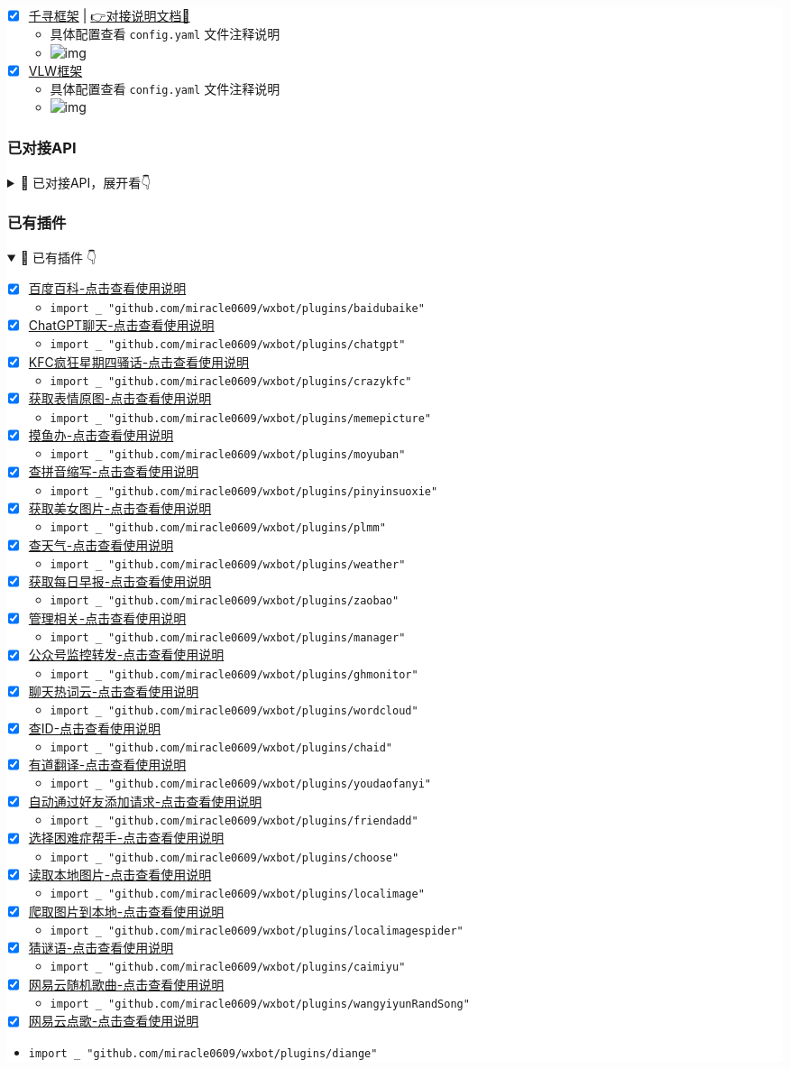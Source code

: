 * [x] [千寻框架](https://gitee.com/qxvxhook/pc-vx-hook-http-api/tree/36018/%E5%8D%83%E5%AF%BB%E6%A1%86%E6%9E%B6) | [👉对接说明文档👀](docs/qianxun.md)
    * 具体配置查看 `config.yaml` 文件注释说明
    * ![img](docs/qianxun.png)
* [x] [VLW框架](https://github.com/miracle0609/wxbot)
    * 具体配置查看 `config.yaml` 文件注释说明
    * ![img](docs/vlw.png)

</details>

### 已对接API

<details><summary>🎁 已对接API，展开看👇</summary></details>

### 已有插件

<details open>
<summary>🎁 已有插件 👇</summary>

* [x] [百度百科-点击查看使用说明](plugins/baidubaike)
    * `import _ "github.com/miracle0609/wxbot/plugins/baidubaike"`
* [x] [ChatGPT聊天-点击查看使用说明](plugins/chatgpt)
    * `import _ "github.com/miracle0609/wxbot/plugins/chatgpt"`
* [x] [KFC疯狂星期四骚话-点击查看使用说明](plugins/crazykfc)
    * `import _ "github.com/miracle0609/wxbot/plugins/crazykfc"`
* [x] [获取表情原图-点击查看使用说明](plugins/memepicture)
    * `import _ "github.com/miracle0609/wxbot/plugins/memepicture"`
* [x] [摸鱼办-点击查看使用说明](plugins/moyuban)
    * `import _ "github.com/miracle0609/wxbot/plugins/moyuban"`
* [x] [查拼音缩写-点击查看使用说明](plugins/pinyinsuoxie)
    * `import _ "github.com/miracle0609/wxbot/plugins/pinyinsuoxie"`
* [x] [获取美女图片-点击查看使用说明](plugins/plmm)
    * `import _ "github.com/miracle0609/wxbot/plugins/plmm"`
* [x] [查天气-点击查看使用说明](plugins/weather)
    * `import _ "github.com/miracle0609/wxbot/plugins/weather"`
* [x] [获取每日早报-点击查看使用说明](plugins/zaobao)
    * `import _ "github.com/miracle0609/wxbot/plugins/zaobao"`
* [x] [管理相关-点击查看使用说明](plugins/manager)
    * `import _ "github.com/miracle0609/wxbot/plugins/manager"`
* [x] [公众号监控转发-点击查看使用说明](plugins/ghmonitor)
    * `import _ "github.com/miracle0609/wxbot/plugins/ghmonitor"`
* [x] [聊天热词云-点击查看使用说明](plugins/ghmonitor)
    * `import _ "github.com/miracle0609/wxbot/plugins/wordcloud"`
* [x] [查ID-点击查看使用说明](plugins/chaid)
  * `import _ "github.com/miracle0609/wxbot/plugins/chaid"`
* [x] [有道翻译-点击查看使用说明](plugins/youdaofanyi)
  * `import _ "github.com/miracle0609/wxbot/plugins/youdaofanyi"`
* [x] [自动通过好友添加请求-点击查看使用说明](plugins/friendadd)
  * `import _ "github.com/miracle0609/wxbot/plugins/friendadd"`
* [x] [选择困难症帮手-点击查看使用说明](plugins/choose)
  * `import _ "github.com/miracle0609/wxbot/plugins/choose"`
* [x] [读取本地图片-点击查看使用说明](plugins/localimage)
  * `import _ "github.com/miracle0609/wxbot/plugins/localimage"`
* [x] [爬取图片到本地-点击查看使用说明](plugins/localimagespider)
  * `import _ "github.com/miracle0609/wxbot/plugins/localimagespider"`
* [x] [猜谜语-点击查看使用说明](plugins/caimiyu)
  * `import _ "github.com/miracle0609/wxbot/plugins/caimiyu"`
* [x] [网易云随机歌曲-点击查看使用说明](plugins/wangyiyunRandSong)
  * `import _ "github.com/miracle0609/wxbot/plugins/wangyiyunRandSong"`
* [x] [网易云点歌-点击查看使用说明](plugins/diange)
* `import _ "github.com/miracle0609/wxbot/plugins/diange"`
</details>
